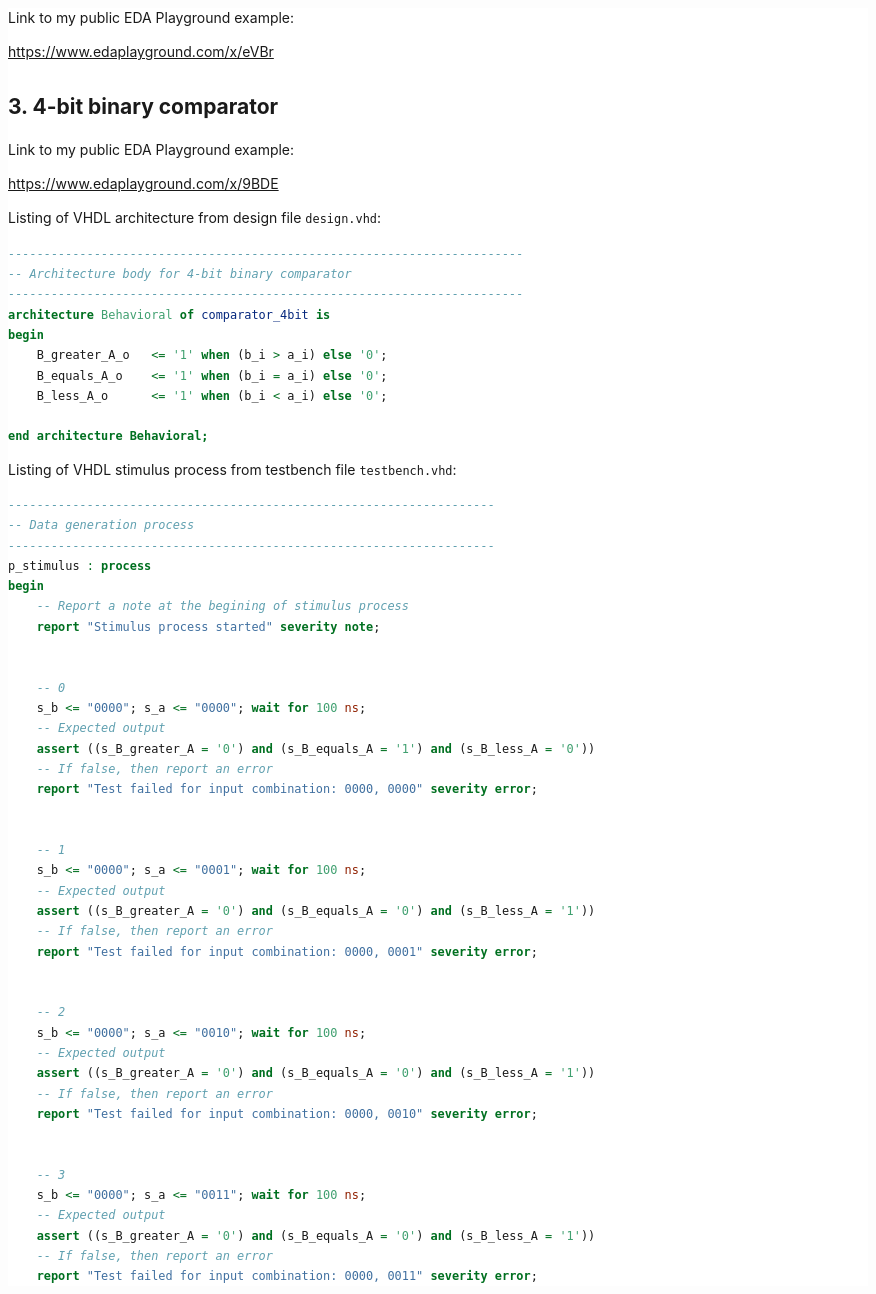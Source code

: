 Link to my public EDA Playground example:

https://www.edaplayground.com/x/eVBr

## 3. 4-bit binary comparator

Link to my public EDA Playground example:

https://www.edaplayground.com/x/9BDE

Listing of VHDL architecture from design file `design.vhd`:

```vhdl
------------------------------------------------------------------------
-- Architecture body for 4-bit binary comparator
------------------------------------------------------------------------
architecture Behavioral of comparator_4bit is
begin
    B_greater_A_o 	<= '1' when (b_i > a_i) else '0';
    B_equals_A_o 	<= '1' when (b_i = a_i) else '0';
    B_less_A_o 		<= '1' when (b_i < a_i) else '0';

end architecture Behavioral;
```

Listing of VHDL stimulus process from testbench file `testbench.vhd`:

```vhdl
--------------------------------------------------------------------
-- Data generation process
--------------------------------------------------------------------
p_stimulus : process
begin
    -- Report a note at the begining of stimulus process
    report "Stimulus process started" severity note;


    -- 0
    s_b <= "0000"; s_a <= "0000"; wait for 100 ns;
    -- Expected output
    assert ((s_B_greater_A = '0') and (s_B_equals_A = '1') and (s_B_less_A = '0'))
    -- If false, then report an error
    report "Test failed for input combination: 0000, 0000" severity error;


    -- 1
    s_b <= "0000"; s_a <= "0001"; wait for 100 ns;
    -- Expected output
    assert ((s_B_greater_A = '0') and (s_B_equals_A = '0') and (s_B_less_A = '1'))
    -- If false, then report an error
    report "Test failed for input combination: 0000, 0001" severity error;
    
    
    -- 2
    s_b <= "0000"; s_a <= "0010"; wait for 100 ns;
    -- Expected output
    assert ((s_B_greater_A = '0') and (s_B_equals_A = '0') and (s_B_less_A = '1'))
    -- If false, then report an error
    report "Test failed for input combination: 0000, 0010" severity error;
    
    
    -- 3
    s_b <= "0000"; s_a <= "0011"; wait for 100 ns;
    -- Expected output
    assert ((s_B_greater_A = '0') and (s_B_equals_A = '0') and (s_B_less_A = '1'))
    -- If false, then report an error
    report "Test failed for input combination: 0000, 0011" severity error;
```